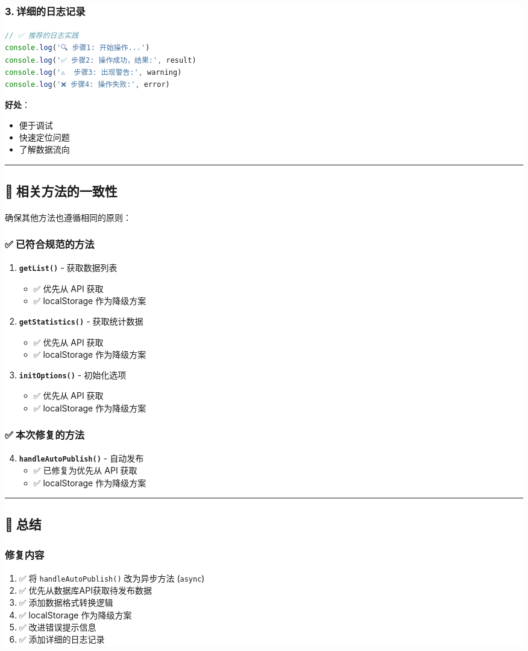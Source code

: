 ### 3. 详细的日志记录

```javascript
// ✅ 推荐的日志实践
console.log('🔍 步骤1: 开始操作...')
console.log('✅ 步骤2: 操作成功，结果:', result)
console.log('⚠️  步骤3: 出现警告:', warning)
console.log('❌ 步骤4: 操作失败:', error)
```

**好处**：
- 便于调试
- 快速定位问题
- 了解数据流向

---

## 🔄 相关方法的一致性

确保其他方法也遵循相同的原则：

### ✅ 已符合规范的方法

1. **`getList()`** - 获取数据列表
   - ✅ 优先从 API 获取
   - ✅ localStorage 作为降级方案

2. **`getStatistics()`** - 获取统计数据
   - ✅ 优先从 API 获取
   - ✅ localStorage 作为降级方案

3. **`initOptions()`** - 初始化选项
   - ✅ 优先从 API 获取
   - ✅ localStorage 作为降级方案

### ✅ 本次修复的方法

4. **`handleAutoPublish()`** - 自动发布
   - ✅ 已修复为优先从 API 获取
   - ✅ localStorage 作为降级方案

---

## 📝 总结

### 修复内容

1. ✅ 将 `handleAutoPublish()` 改为异步方法 (`async`)
2. ✅ 优先从数据库API获取待发布数据
3. ✅ 添加数据格式转换逻辑
4. ✅ localStorage 作为降级方案
5. ✅ 改进错误提示信息
6. ✅ 添加详细的日志记录
